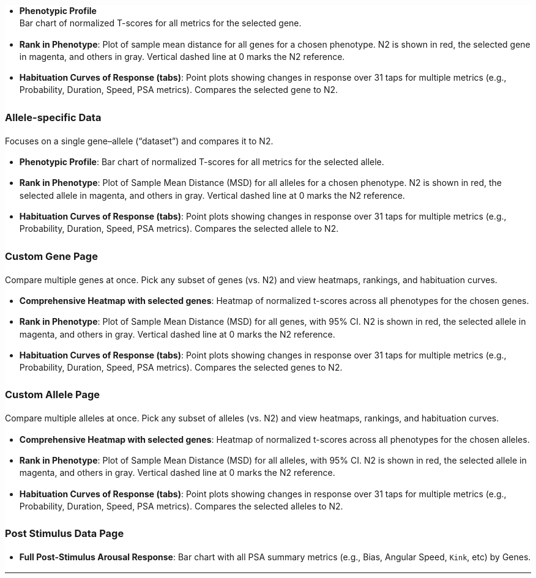 - **Phenotypic Profile**  
  Bar chart of normalized T-scores for all metrics for the selected gene. 

- **Rank in Phenotype**:
  Plot of sample mean distance for all genes for a chosen phenotype. N2 is shown in red, the selected gene in magenta, and others in gray. Vertical dashed line at 0 marks the N2 reference.

- **Habituation Curves of Response (tabs)**:
  Point plots showing changes in response over 31 taps for multiple metrics (e.g., Probability, Duration, Speed, PSA metrics). Compares the selected gene to N2.


### Allele-specific Data

Focuses on a single gene–allele (“dataset”) and compares it to N2.

- **Phenotypic Profile**:
  Bar chart of normalized T-scores for all metrics for the selected allele. 

- **Rank in Phenotype**:
  Plot of Sample Mean Distance (MSD) for all alleles for a chosen phenotype. N2 is shown in red, the selected allele in magenta, and others in gray. Vertical dashed line at 0 marks the N2 reference.

- **Habituation Curves of Response (tabs)**:
  Point plots showing changes in response over 31 taps for multiple metrics (e.g., Probability, Duration, Speed, PSA metrics). Compares the selected allele to N2.


### Custom Gene Page

Compare multiple genes at once. Pick any subset of genes (vs. N2) and view heatmaps, rankings, and habituation curves.

- **Comprehensive Heatmap with selected genes**:
  Heatmap of normalized t-scores across all phenotypes for the chosen genes.

- **Rank in Phenotype**:
  Plot of Sample Mean Distance (MSD) for all genes, with 95% CI. N2 is shown in red, the selected allele in magenta, and others in gray. Vertical dashed line at 0 marks the N2 reference.

- **Habituation Curves of Response (tabs)**:
  Point plots showing changes in response over 31 taps for multiple metrics (e.g., Probability, Duration, Speed, PSA metrics). Compares the selected genes to N2.

### Custom Allele Page

Compare multiple alleles at once. Pick any subset of alleles (vs. N2) and view heatmaps, rankings, and habituation curves.

- **Comprehensive Heatmap with selected genes**:
  Heatmap of normalized t-scores across all phenotypes for the chosen alleles.

- **Rank in Phenotype**:
  Plot of Sample Mean Distance (MSD) for all alleles, with 95% CI. N2 is shown in red, the selected allele in magenta, and others in gray. Vertical dashed line at 0 marks the N2 reference.

- **Habituation Curves of Response (tabs)**:
  Point plots showing changes in response over 31 taps for multiple metrics (e.g., Probability, Duration, Speed, PSA metrics). Compares the selected alleles to N2.


### Post Stimulus Data Page

- **Full Post-Stimulus Arousal Response**:
  Bar chart with all PSA summary metrics (e.g., Bias, Angular Speed, `Kink`, etc) by Genes.


----